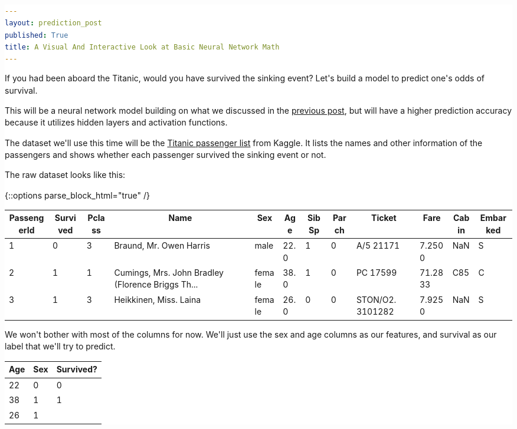 ```yaml
---
layout: prediction_post
published: True
title: A Visual And Interactive Look at Basic Neural Network Math
---
```


<video width="100%" height="auto" loop autoplay controls>
  <source src="/images/titanic_nn_calculation.mp4" type="video/mp4">
  Your browser does not support the video tag.
</video>





If you had been aboard the Titanic, would you have survived the sinking event? Let's build a model to predict one's odds of survival.

This will be a neural network model building on what we discussed in the [previous post](), but will have a higher prediction accuracy because it utilizes hidden layers and activation functions.

The dataset we'll use this time will be the [Titanic passenger list]() from Kaggle. It lists the names and other information of the passengers and shows whether each passenger survived the sinking event or not.


The raw dataset looks like this:

{::options parse_block_html="true" /}
<div class="titanic-dataset">

| PassengerId | Survived | Pclass | Name | Sex | Age | SibSp | Parch | Ticket | Fare | Cabin | Embarked|
|--- | ---| --- | ---| ---| ---| ---| ---| ---| ---| ---| ---|
|1	|0|	3|	Braund, Mr. Owen Harris|	male	|22.0	|1	|0	|A/5 21171	|7.2500	| NaN	|S|
|2	|1|	1|	Cumings, Mrs. John Bradley (Florence Briggs Th...	| female	|38.0	|1	|0	|PC 17599	|71.2833	|C85	|C|
|3	|1|	3|	Heikkinen, Miss. Laina	|female	|26.0	|0	|0	|STON/O2. 3101282	|7.9250	|NaN	|S|

</div>

We won't bother with most of the columns for now. We'll just use the sex and age columns as our features, and survival as our label that we'll try to predict.



<div class="two_variables">
  <table>
    <thead>
      <tr>
        <th>Age</th>
        <th>Sex</th>
        <th>Survived?</th>
      </tr>
    </thead>
    <tbody>
      <tr>
        <td>22</td>
        <td>0</td>
        <td>0</td>
      </tr>
      <tr>
        <td>38</td>
        <td>1</td>
        <td>1</td>
      </tr>
      <tr>
        <td>26</td>
        <td>1</td>